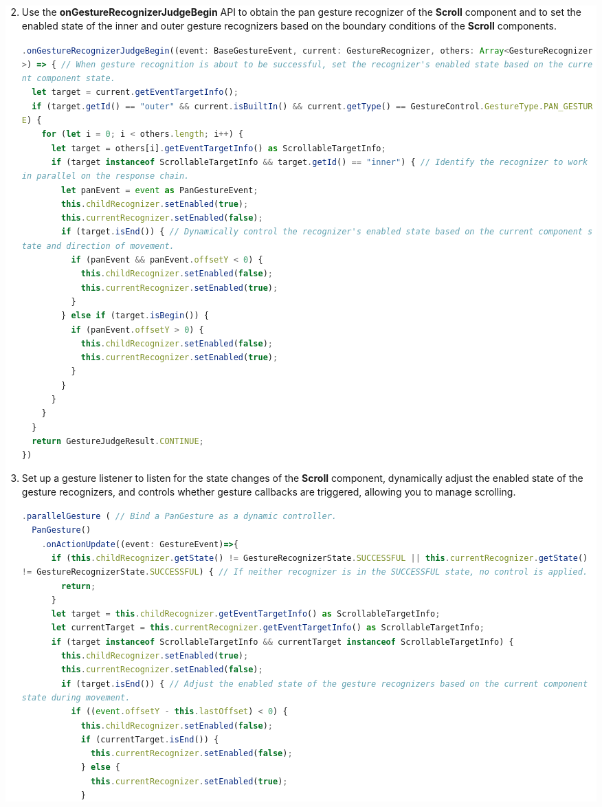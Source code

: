 2. Use the **onGestureRecognizerJudgeBegin** API to obtain the pan gesture recognizer of the **Scroll** component and to set the enabled state of the inner and outer gesture recognizers based on the boundary conditions of the **Scroll** components.

   ```ts
   .onGestureRecognizerJudgeBegin((event: BaseGestureEvent, current: GestureRecognizer, others: Array<GestureRecognizer>) => { // When gesture recognition is about to be successful, set the recognizer's enabled state based on the current component state.       
     let target = current.getEventTargetInfo();
     if (target.getId() == "outer" && current.isBuiltIn() && current.getType() == GestureControl.GestureType.PAN_GESTURE) {
       for (let i = 0; i < others.length; i++) {
         let target = others[i].getEventTargetInfo() as ScrollableTargetInfo;
         if (target instanceof ScrollableTargetInfo && target.getId() == "inner") { // Identify the recognizer to work in parallel on the response chain.
           let panEvent = event as PanGestureEvent;
           this.childRecognizer.setEnabled(true);
           this.currentRecognizer.setEnabled(false);
           if (target.isEnd()) { // Dynamically control the recognizer's enabled state based on the current component state and direction of movement.
             if (panEvent && panEvent.offsetY < 0) {
               this.childRecognizer.setEnabled(false);
               this.currentRecognizer.setEnabled(true);
             }
           } else if (target.isBegin()) {
             if (panEvent.offsetY > 0) {
               this.childRecognizer.setEnabled(false);
               this.currentRecognizer.setEnabled(true);
             }
           }
         }
       }
     }
     return GestureJudgeResult.CONTINUE;
   })
   ```

3. Set up a gesture listener to listen for the state changes of the **Scroll** component, dynamically adjust the enabled state of the gesture recognizers, and controls whether gesture callbacks are triggered, allowing you to manage scrolling.

   ```ts
   .parallelGesture ( // Bind a PanGesture as a dynamic controller.
     PanGesture()
       .onActionUpdate((event: GestureEvent)=>{
         if (this.childRecognizer.getState() != GestureRecognizerState.SUCCESSFUL || this.currentRecognizer.getState() != GestureRecognizerState.SUCCESSFUL) { // If neither recognizer is in the SUCCESSFUL state, no control is applied.
           return;
         }
         let target = this.childRecognizer.getEventTargetInfo() as ScrollableTargetInfo;
         let currentTarget = this.currentRecognizer.getEventTargetInfo() as ScrollableTargetInfo;
         if (target instanceof ScrollableTargetInfo && currentTarget instanceof ScrollableTargetInfo) {
           this.childRecognizer.setEnabled(true);
           this.currentRecognizer.setEnabled(false);
           if (target.isEnd()) { // Adjust the enabled state of the gesture recognizers based on the current component state during movement.
             if ((event.offsetY - this.lastOffset) < 0) {
               this.childRecognizer.setEnabled(false);
               if (currentTarget.isEnd()) {
                 this.currentRecognizer.setEnabled(false);
               } else {
                 this.currentRecognizer.setEnabled(true);
               }
   ```